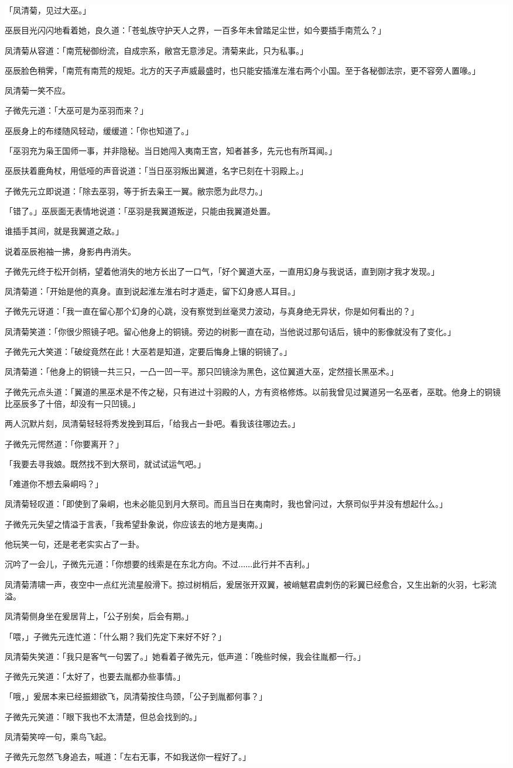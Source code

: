 「凤清菊，见过大巫。」

巫辰目光闪闪地看着她，良久道：「苍虬族守护天人之界，一百多年未曾踏足尘世，如今要插手南荒么？」

凤清菊从容道：「南荒秘御纷流，自成宗系，敝宫无意涉足。清菊来此，只为私事。」

巫辰脸色稍霁，「南荒有南荒的规矩。北方的天子声威最盛时，也只能安插淮左淮右两个小国。至于各秘御法宗，更不容旁人置喙。」

凤清菊一笑不应。

子微先元道：「大巫可是为巫羽而来？」

巫辰身上的布缕随风轻动，缓缓道：「你也知道了。」

「巫羽充为枭王国师一事，并非隐秘。当日她闯入夷南王宫，知者甚多，先元也有所耳闻。」

巫辰扶着鹿角杖，用低哑的声音说道：「当日巫羽叛出翼道，名字已刻在十羽殿上。」

子微先元立即说道：「除去巫羽，等于折去枭王一翼。敝宗愿为此尽力。」

「错了。」巫辰面无表情地说道：「巫羽是我翼道叛逆，只能由我翼道处置。

谁插手其间，就是我翼道之敌。」

说着巫辰袍袖一拂，身影冉冉消失。

子微先元终于松开剑柄，望着他消失的地方长出了一口气，「好个翼道大巫，一直用幻身与我说话，直到刚才我才发现。」

凤清菊道：「开始是他的真身。直到说起淮左淮右时才遁走，留下幻身惑人耳目。」

子微先元讶道：「我一直在留心那个幻身的心跳，没有察觉到丝毫灵力波动，与真身绝无异状，你是如何看出的？」

凤清菊笑道：「你很少照镜子吧。留心他身上的铜镜。旁边的树影一直在动，当他说过那句话后，镜中的影像就没有了变化。」

子微先元大笑道：「破绽竟然在此！大巫若是知道，定要后悔身上镶的铜镜了。」

凤清菊道：「他身上的铜镜一共三只，一凸一凹一平。那只凹镜涂为黑色，这位翼道大巫，定然擅长黑巫术。」

子微先元点头道：「翼道的黑巫术是不传之秘，只有进过十羽殿的人，方有资格修炼。以前我曾见过翼道另一名巫者，巫耽。他身上的铜镜比巫辰多了十倍，却没有一只凹镜。」

两人沉默片刻，凤清菊轻轻将秀发挽到耳后，「给我占一卦吧。看我该往哪边去。」

子微先元愕然道：「你要离开？」

「我要去寻我娘。既然找不到大祭司，就试试运气吧。」

「难道你不想去枭峒吗？」

凤清菊轻叹道：「即使到了枭峒，也未必能见到月大祭司。而且当日在夷南时，我也曾问过，大祭司似乎并没有想起什么。」

子微先元失望之情溢于言表，「我希望卦象说，你应该去的地方是夷南。」

他玩笑一句，还是老老实实占了一卦。

沉吟了一会儿，子微先元道：「你想要的线索是在东北方向。不过……此行并不吉利。」

凤清菊清啸一声，夜空中一点红光流星般滑下。掠过树梢后，爰居张开双翼，被峭魃君虞刺伤的彩翼已经愈合，又生出新的火羽，七彩流溢。

凤清菊侧身坐在爰居背上，「公子别矣，后会有期。」

「喂，」子微先元连忙道：「什么期？我们先定下来好不好？」

凤清菊失笑道：「我只是客气一句罢了。」她看着子微先元，低声道：「晚些时候，我会往胤都一行。」

子微先元笑道：「太好了，也要去胤都办些事情。」

「哦，」爰居本来已经振翅欲飞，凤清菊按住鸟颈，「公子到胤都何事？」

子微先元笑道：「眼下我也不太清楚，但总会找到的。」

凤清菊笑啐一句，乘鸟飞起。

子微先元忽然飞身追去，喊道：「左右无事，不如我送你一程好了。」
